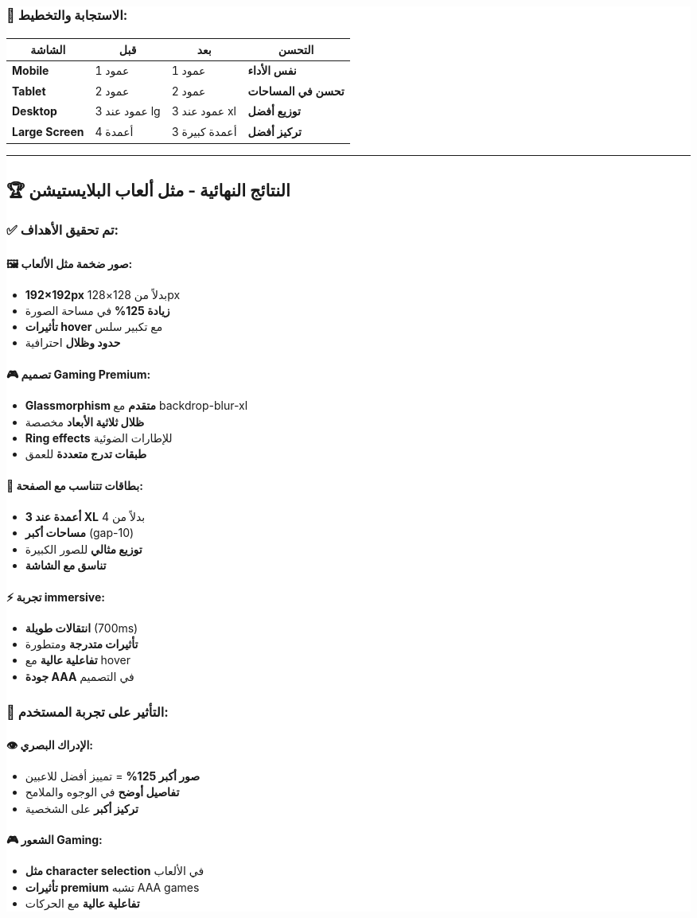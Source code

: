 ### **📱 الاستجابة والتخطيط:**

| الشاشة | قبل | بعد | التحسن |
|--------|-----|------|---------|
| **Mobile** | 1 عمود | 1 عمود | **نفس الأداء** |
| **Tablet** | 2 عمود | 2 عمود | **تحسن في المساحات** |
| **Desktop** | 3 عمود عند lg | 3 عمود عند xl | **توزيع أفضل** |
| **Large Screen** | 4 أعمدة | 3 أعمدة كبيرة | **تركيز أفضل** |

---

## 🏆 **النتائج النهائية - مثل ألعاب البلايستيشن**

### **✅ تم تحقيق الأهداف:**

#### **🖼️ صور ضخمة مثل الألعاب:**
- **192×192px** بدلاً من 128×128px
- **زيادة 125%** في مساحة الصورة
- **تأثيرات hover** مع تكبير سلس
- **حدود وظلال** احترافية

#### **🎮 تصميم Gaming Premium:**
- **Glassmorphism متقدم** مع backdrop-blur-xl
- **ظلال ثلاثية الأبعاد** مخصصة
- **Ring effects** للإطارات الضوئية
- **طبقات تدرج متعددة** للعمق

#### **📱 بطاقات تتناسب مع الصفحة:**
- **3 أعمدة عند XL** بدلاً من 4
- **مساحات أكبر** (gap-10)
- **توزيع مثالي** للصور الكبيرة
- **تناسق مع الشاشة**

#### **⚡ تجربة immersive:**
- **انتقالات طويلة** (700ms)
- **تأثيرات متدرجة** ومتطورة
- **تفاعلية عالية** مع hover
- **جودة AAA** في التصميم

### **🎯 التأثير على تجربة المستخدم:**

#### **👁️ الإدراك البصري:**
- **صور أكبر 125%** = تمييز أفضل للاعبين
- **تفاصيل أوضح** في الوجوه والملامح
- **تركيز أكبر** على الشخصية

#### **🎮 الشعور Gaming:**
- **مثل character selection** في الألعاب
- **تأثيرات premium** تشبه AAA games
- **تفاعلية عالية** مع الحركات

